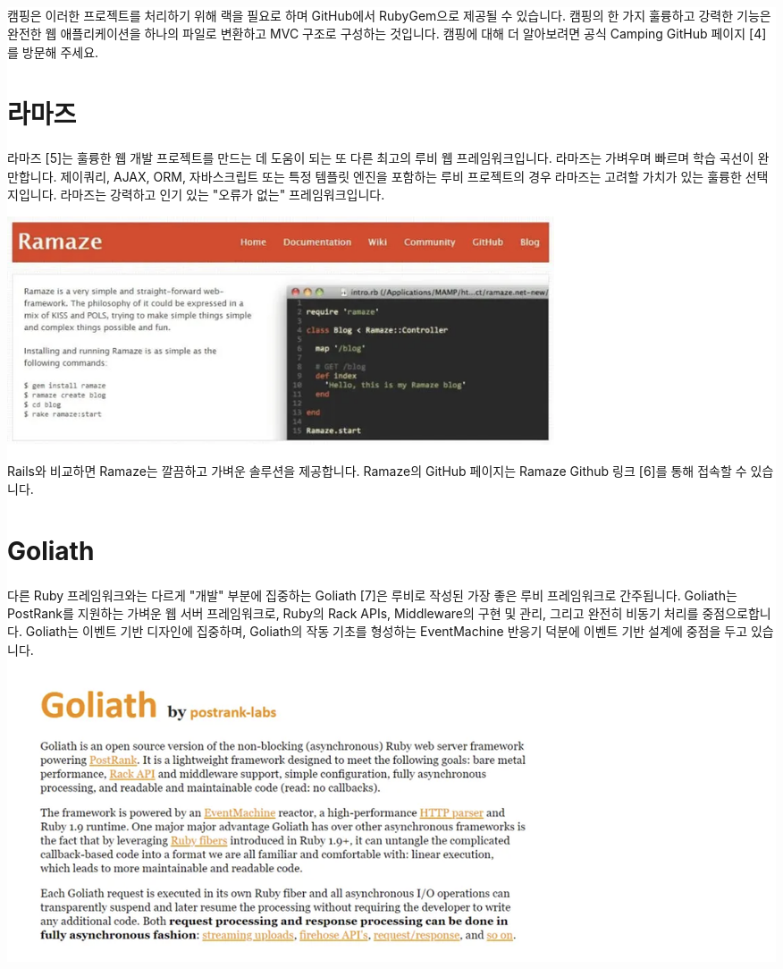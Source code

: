

캠핑은 이러한 프로젝트를 처리하기 위해 랙을 필요로 하며 GitHub에서 RubyGem으로 제공될 수 있습니다. 캠핑의 한 가지 훌륭하고 강력한 기능은 완전한 웹 애플리케이션을 하나의 파일로 변환하고 MVC 구조로 구성하는 것입니다. 캠핑에 대해 더 알아보려면 공식 Camping GitHub 페이지 [4]를 방문해 주세요.

# 라마즈

라마즈 [5]는 훌륭한 웹 개발 프로젝트를 만드는 데 도움이 되는 또 다른 최고의 루비 웹 프레임워크입니다. 라마즈는 가벼우며 빠르며 학습 곡선이 완만합니다. 제이쿼리, AJAX, ORM, 자바스크립트 또는 특정 템플릿 엔진을 포함하는 루비 프로젝트의 경우 라마즈는 고려할 가치가 있는 훌륭한 선택지입니다. 라마즈는 강력하고 인기 있는 "오류가 없는" 프레임워크입니다.

![이미지](/assets/img/2024-05-16-16BestRubyFrameworksforWebDevelopment2024_3.png)



Rails와 비교하면 Ramaze는 깔끔하고 가벼운 솔루션을 제공합니다. Ramaze의 GitHub 페이지는 Ramaze Github 링크 [6]를 통해 접속할 수 있습니다.

# Goliath

다른 Ruby 프레임워크와는 다르게 "개발" 부분에 집중하는 Goliath [7]은 루비로 작성된 가장 좋은 루비 프레임워크로 간주됩니다. Goliath는 PostRank를 지원하는 가벼운 웹 서버 프레임워크로, Ruby의 Rack APIs, Middleware의 구현 및 관리, 그리고 완전히 비동기 처리를 중점으로합니다. Goliath는 이벤트 기반 디자인에 집중하며, Goliath의 작동 기초를 형성하는 EventMachine 반응기 덕분에 이벤트 기반 설계에 중점을 두고 있습니다.

![이미지](/assets/img/2024-05-16-16BestRubyFrameworksforWebDevelopment2024_4.png)

